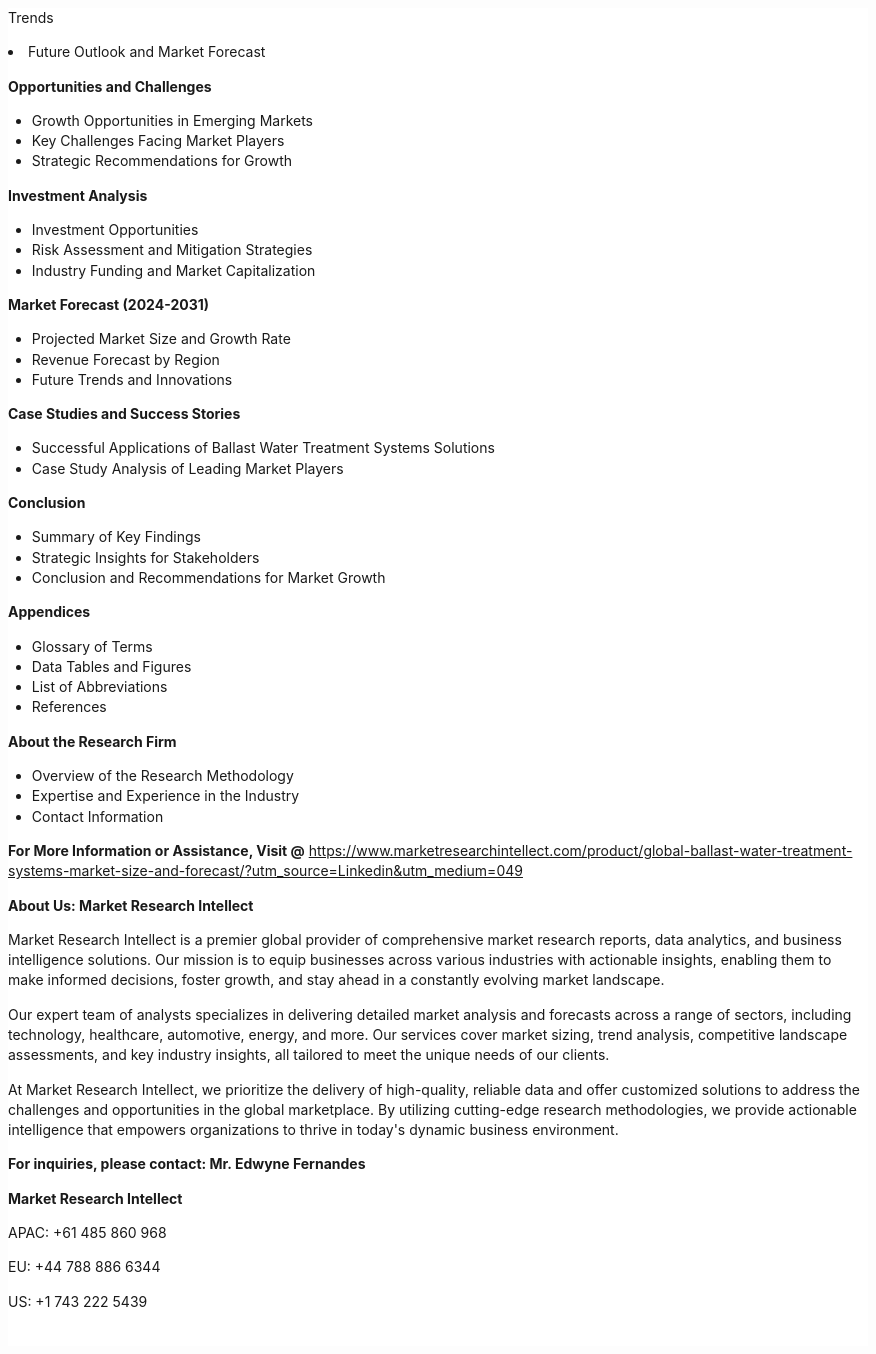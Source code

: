 Trends</li><li>Future Outlook and Market Forecast</li></ul><p><strong>Opportunities and Challenges</strong></p><ul><li>Growth Opportunities in Emerging Markets</li><li>Key Challenges Facing Market Players</li><li>Strategic Recommendations for Growth</li></ul><p><strong>Investment Analysis</strong></p><ul><li>Investment Opportunities</li><li>Risk Assessment and Mitigation Strategies</li><li>Industry Funding and Market Capitalization</li></ul><p><strong>Market Forecast (2024-2031)</strong></p><ul><li>Projected Market Size and Growth Rate</li><li>Revenue Forecast by Region</li><li>Future Trends and Innovations</li></ul><p><strong>Case Studies and Success Stories</strong></p><ul><li>Successful Applications of Ballast Water Treatment Systems Solutions</li><li>Case Study Analysis of Leading Market Players</li></ul><p><strong>Conclusion</strong></p><ul><li>Summary of Key Findings</li><li>Strategic Insights for Stakeholders</li><li>Conclusion and Recommendations for Market Growth</li></ul><p><strong>Appendices</strong></p><ul><li>Glossary of Terms</li><li>Data Tables and Figures</li><li>List of Abbreviations</li><li>References</li></ul><p><strong>About the Research Firm</strong></p><ul><li>Overview of the Research Methodology</li><li>Expertise and Experience in the Industry</li><li>Contact Information</li></ul></div><div class="article-main__content" data-test-id="publishing-text-block"><p><span class="font-[700]"><strong>For More Information or Assistance, Visit @</strong>&nbsp;<a href="https://www.marketresearchintellect.com/product/global-ballast-water-treatment-systems-market-size-and-forecast/?utm_source=Linkedin&utm_medium=049">https://www.marketresearchintellect.com/product/global-ballast-water-treatment-systems-market-size-and-forecast/?utm_source=Linkedin&utm_medium=049</a></span></p><p><strong>About Us: Market Research Intellect</strong></p><p>Market Research Intellect is a premier global provider of comprehensive market research reports, data analytics, and business intelligence solutions. Our mission is to equip businesses across various industries with actionable insights, enabling them to make informed decisions, foster growth, and stay ahead in a constantly evolving market landscape.</p><p>Our expert team of analysts specializes in delivering detailed market analysis and forecasts across a range of sectors, including technology, healthcare, automotive, energy, and more. Our services cover market sizing, trend analysis, competitive landscape assessments, and key industry insights, all tailored to meet the unique needs of our clients.</p><p>At Market Research Intellect, we prioritize the delivery of high-quality, reliable data and offer customized solutions to address the challenges and opportunities in the global marketplace. By utilizing cutting-edge research methodologies, we provide actionable intelligence that empowers organizations to thrive in today's dynamic business environment.</p><p><strong>For inquiries, please contact: Mr. Edwyne Fernandes</strong></p><p><strong>Market Research Intellect</strong></p><p>APAC: +61 485 860 968</p><p>EU: +44 788 886 6344</p><p>US: +1 743 222 5439</p></div><div class="article-main__content" data-test-id="publishing-text-block">&nbsp;</div>
